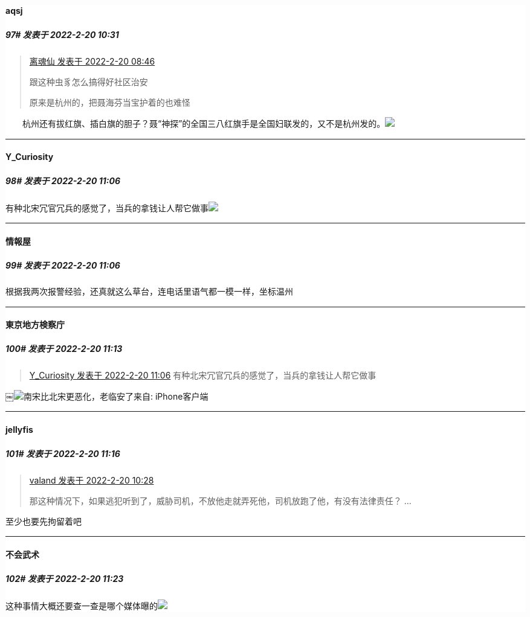 ####  aqsj  
##### 97#       发表于 2022-2-20 10:31

<blockquote><a href="httphttps://bbs.saraba1st.com/2b/forum.php?mod=redirect&amp;goto=findpost&amp;pid=54761182&amp;ptid=2053548" target="_blank">离魂仙 发表于 2022-2-20 08:46</a>

跟这种虫豸怎么搞得好社区治安

原来是杭州的，把聂海芬当宝护着的也难怪</blockquote>　　杭州还有拔红旗、插白旗的胆子？聂“神探”的全国三八红旗手是全国妇联发的，又不是杭州发的。<img src="https://static.saraba1st.com/image/smiley/face2017/016.png" referrerpolicy="no-referrer">



*****

####  Y_Curiosity  
##### 98#       发表于 2022-2-20 11:06

有种北宋冗官冗兵的感觉了，当兵的拿钱让人帮它做事<img src="https://static.saraba1st.com/image/smiley/face2017/065.png" referrerpolicy="no-referrer">

*****

####  情報屋  
##### 99#       发表于 2022-2-20 11:06

根据我两次报警经验，还真就这么草台，连电话里语气都一模一样，坐标温州

*****

####  東京地方検察庁  
##### 100#       发表于 2022-2-20 11:13

<blockquote><a href="httphttps://bbs.saraba1st.com/2b/forum.php?mod=redirect&amp;goto=findpost&amp;pid=54762067&amp;ptid=2053548" target="_blank"> Y_Curiosity 发表于 2022-2-20 11:06</a> 有种北宋冗官冗兵的感觉了，当兵的拿钱让人帮它做事 </blockquote>
￼<img src="https://static.saraba1st.com/image/smiley/face2017/067.png" referrerpolicy="no-referrer">南宋比北宋更恶化，老临安了来自: iPhone客户端

*****

####  jellyfis  
##### 101#       发表于 2022-2-20 11:16

<blockquote><a href="httphttps://bbs.saraba1st.com/2b/forum.php?mod=redirect&amp;goto=findpost&amp;pid=54761755&amp;ptid=2053548" target="_blank">valand 发表于 2022-2-20 10:28</a>

那这种情况下，如果逃犯听到了，威胁司机，不放他走就弄死他，司机放跑了他，有没有法律责任？ ...</blockquote>
至少也要先拘留着吧

*****

####  不会武术  
##### 102#       发表于 2022-2-20 11:23

这种事情大概还要查一查是哪个媒体曝的<img src="https://static.saraba1st.com/image/smiley/face2017/037.png" referrerpolicy="no-referrer">
